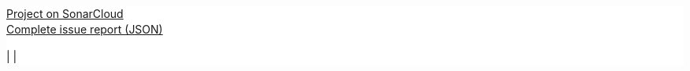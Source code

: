 [Project on SonarCloud ](https://sonarcloud.io/dashboard?id=apache_sling-org-apache-sling-jcr-jackrabbit-accessmanager) <br> [Complete issue report (JSON)](https://github.com/robertoverdecchia/ATDx_report_sandbox/blob/master/jsons/apache_sling-org-apache-sling-jcr-jackrabbit-accessmanager.json)</p>
 | |